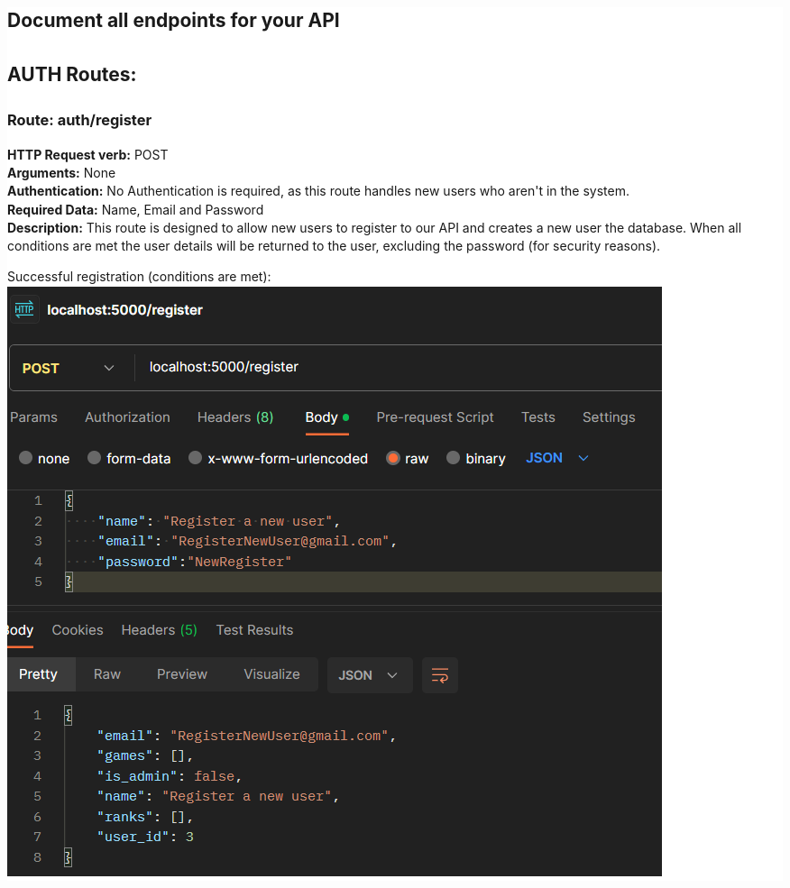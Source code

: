 ## Document all endpoints for your API

## AUTH Routes:

### Route: auth/register
**HTTP Request verb:** POST  
**Arguments:** None  
**Authentication:** No Authentication is required, as this route handles new users who aren't in the system.  
**Required Data:** Name, Email and Password  
**Description:** This route is designed to allow new users to register to our API and creates a new user the database. When all conditions are met the user details will be returned to the user, excluding the password (for security reasons). 

Successful registration (conditions are met):
![Successful Registration](docs/auth_bp/RegisterSuccess.PNG)
